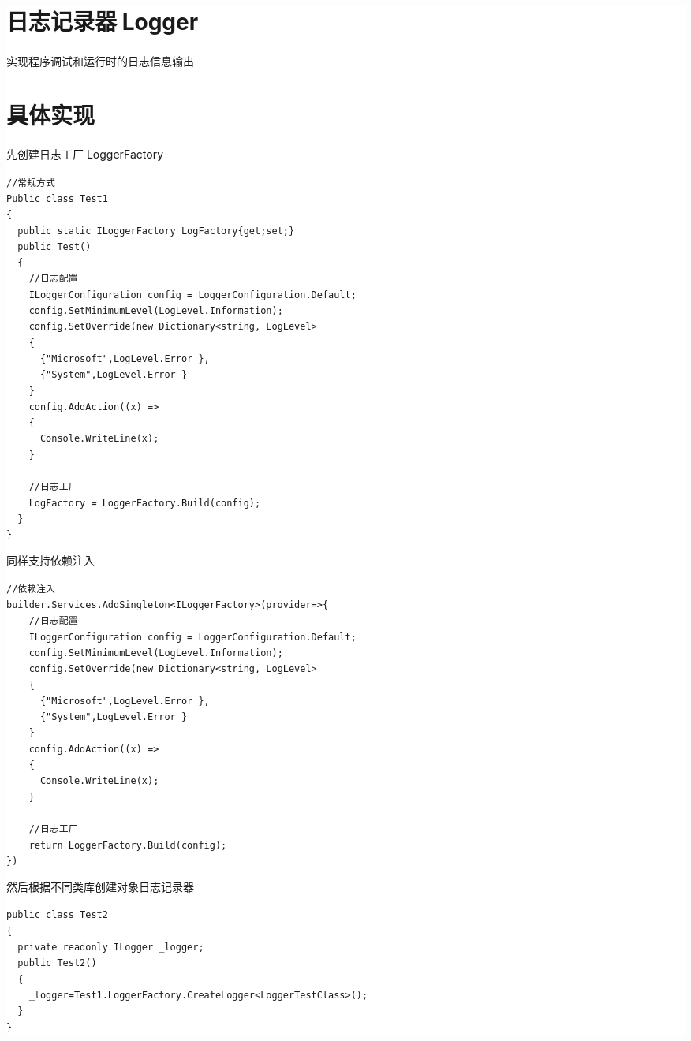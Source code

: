# 日志记录器 Logger
实现程序调试和运行时的日志信息输出

# **具体实现**

先创建日志工厂 LoggerFactory

```plain
//常规方式
Public class Test1
{
  public static ILoggerFactory LogFactory{get;set;}
  public Test()
  {
    //日志配置
    ILoggerConfiguration config = LoggerConfiguration.Default;
    config.SetMinimumLevel(LogLevel.Information);
    config.SetOverride(new Dictionary<string, LogLevel>
    {
      {"Microsoft",LogLevel.Error },
      {"System",LogLevel.Error }
    }
    config.AddAction((x) =>
    {
      Console.WriteLine(x);
    }
    
    //日志工厂
    LogFactory = LoggerFactory.Build(config);
  }
}
```
同样支持依赖注入
```plain
//依赖注入
builder.Services.AddSingleton<ILoggerFactory>(provider=>{
    //日志配置
    ILoggerConfiguration config = LoggerConfiguration.Default;
    config.SetMinimumLevel(LogLevel.Information);
    config.SetOverride(new Dictionary<string, LogLevel>
    {
      {"Microsoft",LogLevel.Error },
      {"System",LogLevel.Error }
    }
    config.AddAction((x) =>
    {
      Console.WriteLine(x);
    }
    
    //日志工厂
    return LoggerFactory.Build(config);
})
```
然后根据不同类库创建对象日志记录器
```plain
public class Test2
{
  private readonly ILogger _logger;
  public Test2()
  {
    _logger=Test1.LoggerFactory.CreateLogger<LoggerTestClass>();
  }
}
```